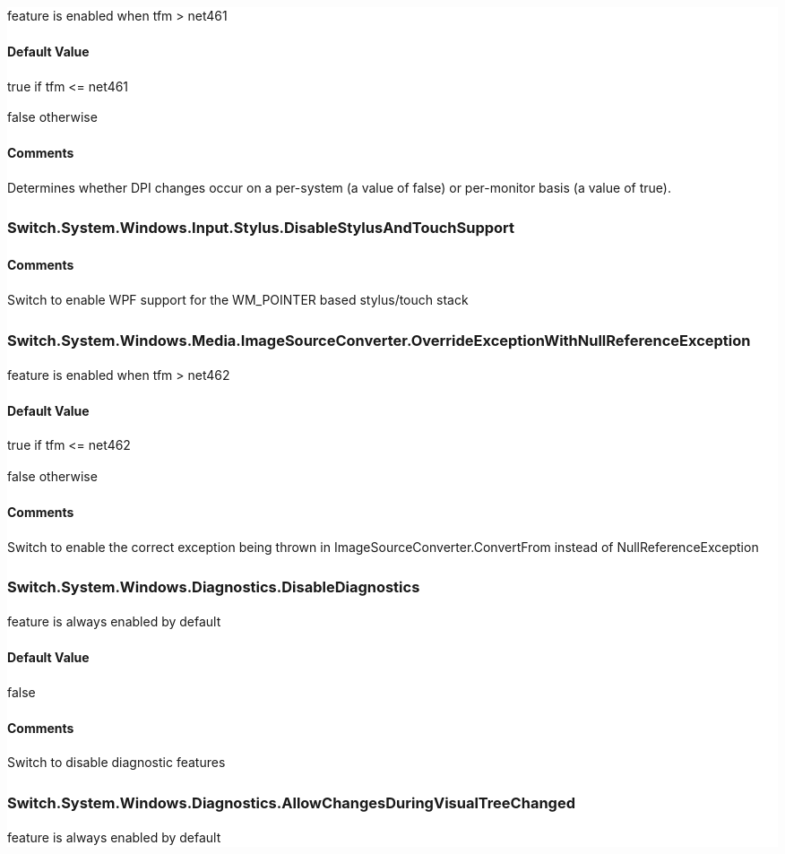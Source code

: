 feature is enabled when tfm > net461

#### Default Value

true if tfm <= net461

false otherwise

#### Comments

Determines whether DPI changes occur on a per-system (a value of false) or per-monitor basis (a value of true).



### Switch.System.Windows.Input.Stylus.DisableStylusAndTouchSupport

#### Comments

Switch to enable WPF support for the WM_POINTER based stylus/touch stack


### Switch.System.Windows.Media.ImageSourceConverter.OverrideExceptionWithNullReferenceException

feature is enabled when tfm > net462

#### Default Value

true if tfm <= net462

false otherwise

#### Comments

Switch to enable the correct exception being thrown in ImageSourceConverter.ConvertFrom instead of NullReferenceException




### Switch.System.Windows.Diagnostics.DisableDiagnostics

feature is always enabled by default

#### Default Value

false

#### Comments

Switch to disable diagnostic features


### Switch.System.Windows.Diagnostics.AllowChangesDuringVisualTreeChanged

feature is always enabled by default
